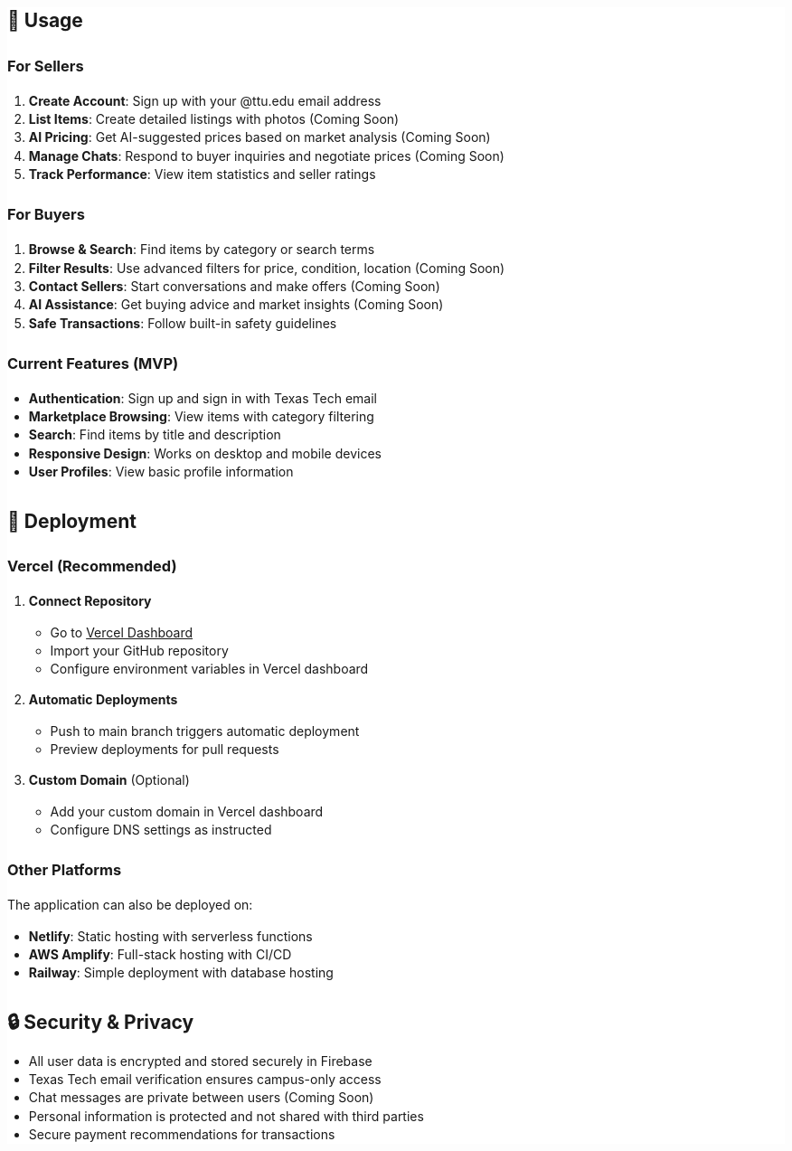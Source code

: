 ## 🎯 Usage

### For Sellers
1. **Create Account**: Sign up with your @ttu.edu email address
2. **List Items**: Create detailed listings with photos (Coming Soon)
3. **AI Pricing**: Get AI-suggested prices based on market analysis (Coming Soon)
4. **Manage Chats**: Respond to buyer inquiries and negotiate prices (Coming Soon)
5. **Track Performance**: View item statistics and seller ratings

### For Buyers
1. **Browse & Search**: Find items by category or search terms
2. **Filter Results**: Use advanced filters for price, condition, location (Coming Soon)
3. **Contact Sellers**: Start conversations and make offers (Coming Soon)
4. **AI Assistance**: Get buying advice and market insights (Coming Soon)
5. **Safe Transactions**: Follow built-in safety guidelines

### Current Features (MVP)
- **Authentication**: Sign up and sign in with Texas Tech email
- **Marketplace Browsing**: View items with category filtering
- **Search**: Find items by title and description
- **Responsive Design**: Works on desktop and mobile devices
- **User Profiles**: View basic profile information

## 🚀 Deployment

### Vercel (Recommended)

1. **Connect Repository**
   - Go to [Vercel Dashboard](https://vercel.com/dashboard)
   - Import your GitHub repository
   - Configure environment variables in Vercel dashboard

2. **Automatic Deployments**
   - Push to main branch triggers automatic deployment
   - Preview deployments for pull requests

3. **Custom Domain** (Optional)
   - Add your custom domain in Vercel dashboard
   - Configure DNS settings as instructed

### Other Platforms

The application can also be deployed on:
- **Netlify**: Static hosting with serverless functions
- **AWS Amplify**: Full-stack hosting with CI/CD
- **Railway**: Simple deployment with database hosting

## 🔒 Security & Privacy

- All user data is encrypted and stored securely in Firebase
- Texas Tech email verification ensures campus-only access
- Chat messages are private between users (Coming Soon)
- Personal information is protected and not shared with third parties
- Secure payment recommendations for transactions
